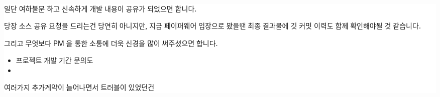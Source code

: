 

일단 여하불문 하고 신속하게 개발 내용이 공유가 되었으면 합니다.

당장 소스 공유 요청을 드리는건 당연히 아니지만, 지금 페이퍼웨어 입장으로 봤을땐 최종 결과물에 깃 커밋 이력도 함께 확인해야될 것 같습니다.

그리고 무엇보다 PM 을 통한 소통에 더욱 신경을 많이 써주셨으면 합니다.



* 프로젝트 개발 기간 문의도
* 



여러가지 추가계약이 늘어나면서 트러블이 있었던건 

